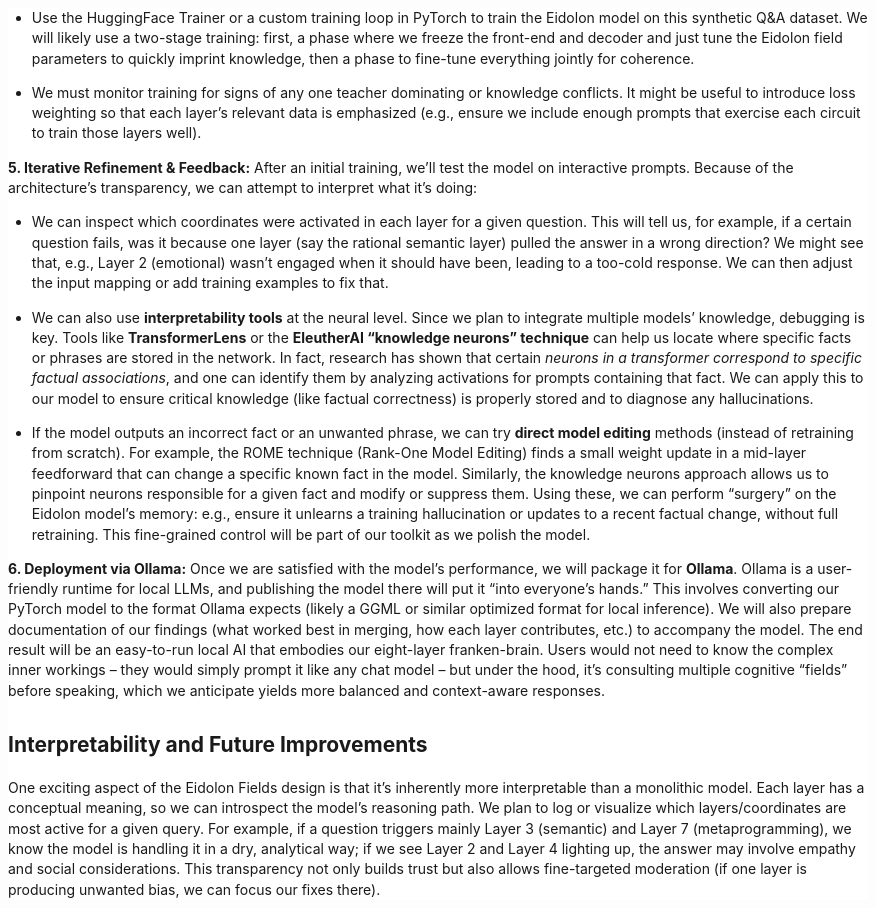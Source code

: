 - Use the HuggingFace Trainer or a custom training loop in PyTorch to train the Eidolon model on this synthetic Q&A dataset. We will likely use a two-stage training: first, a phase where we freeze the front-end and decoder and just tune the Eidolon field parameters to quickly imprint knowledge, then a phase to fine-tune everything jointly for coherence.
    
- We must monitor training for signs of any one teacher dominating or knowledge conflicts. It might be useful to introduce loss weighting so that each layer’s relevant data is emphasized (e.g., ensure we include enough prompts that exercise each circuit to train those layers well).
    

**5. Iterative Refinement & Feedback:** After an initial training, we’ll test the model on interactive prompts. Because of the architecture’s transparency, we can attempt to interpret what it’s doing:

- We can inspect which coordinates were activated in each layer for a given question. This will tell us, for example, if a certain question fails, was it because one layer (say the rational semantic layer) pulled the answer in a wrong direction? We might see that, e.g., Layer 2 (emotional) wasn’t engaged when it should have been, leading to a too-cold response. We can then adjust the input mapping or add training examples to fix that.
    
- We can also use **interpretability tools** at the neural level. Since we plan to integrate multiple models’ knowledge, debugging is key. Tools like **TransformerLens** or the **EleutherAI “knowledge neurons” technique** can help us locate where specific facts or phrases are stored in the network. In fact, research has shown that certain _neurons in a transformer correspond to specific factual associations_, and one can identify them by analyzing activations for prompts containing that fact. We can apply this to our model to ensure critical knowledge (like factual correctness) is properly stored and to diagnose any hallucinations.
    
- If the model outputs an incorrect fact or an unwanted phrase, we can try **direct model editing** methods (instead of retraining from scratch). For example, the ROME technique (Rank-One Model Editing) finds a small weight update in a mid-layer feedforward that can change a specific known fact in the model. Similarly, the knowledge neurons approach allows us to pinpoint neurons responsible for a given fact and modify or suppress them. Using these, we can perform “surgery” on the Eidolon model’s memory: e.g., ensure it unlearns a training hallucination or updates to a recent factual change, without full retraining. This fine-grained control will be part of our toolkit as we polish the model.
    

**6. Deployment via Ollama:** Once we are satisfied with the model’s performance, we will package it for **Ollama**. Ollama is a user-friendly runtime for local LLMs, and publishing the model there will put it “into everyone’s hands.” This involves converting our PyTorch model to the format Ollama expects (likely a GGML or similar optimized format for local inference). We will also prepare documentation of our findings (what worked best in merging, how each layer contributes, etc.) to accompany the model. The end result will be an easy-to-run local AI that embodies our eight-layer franken-brain. Users would not need to know the complex inner workings – they would simply prompt it like any chat model – but under the hood, it’s consulting multiple cognitive “fields” before speaking, which we anticipate yields more balanced and context-aware responses.

## Interpretability and Future Improvements

One exciting aspect of the Eidolon Fields design is that it’s inherently more interpretable than a monolithic model. Each layer has a conceptual meaning, so we can introspect the model’s reasoning path. We plan to log or visualize which layers/coordinates are most active for a given query. For example, if a question triggers mainly Layer 3 (semantic) and Layer 7 (metaprogramming), we know the model is handling it in a dry, analytical way; if we see Layer 2 and Layer 4 lighting up, the answer may involve empathy and social considerations. This transparency not only builds trust but also allows fine-targeted moderation (if one layer is producing unwanted bias, we can focus our fixes there).
